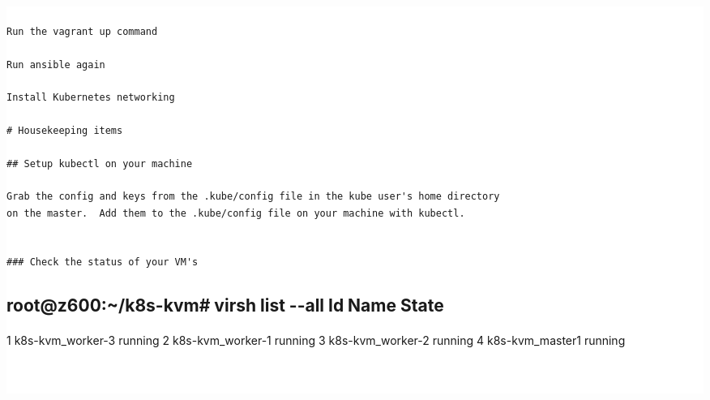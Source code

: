 ```

Run the vagrant up command

Run ansible again

Install Kubernetes networking

# Housekeeping items

## Setup kubectl on your machine

Grab the config and keys from the .kube/config file in the kube user's home directory
on the master.  Add them to the .kube/config file on your machine with kubectl.


### Check the status of your VM's

```
root@z600:~/k8s-kvm# virsh list --all
 Id    Name                           State
----------------------------------------------------
 1     k8s-kvm_worker-3               running
 2     k8s-kvm_worker-1               running
 3     k8s-kvm_worker-2               running
 4     k8s-kvm_master1                running

```


